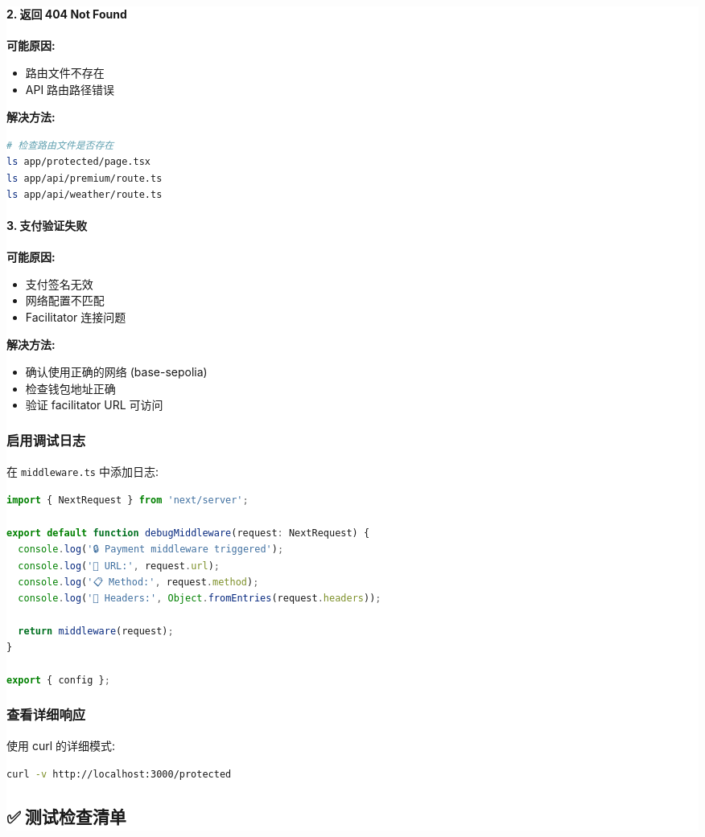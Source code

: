 #### 2. 返回 404 Not Found

**可能原因:**
- 路由文件不存在
- API 路由路径错误

**解决方法:**
```bash
# 检查路由文件是否存在
ls app/protected/page.tsx
ls app/api/premium/route.ts
ls app/api/weather/route.ts
```

#### 3. 支付验证失败

**可能原因:**
- 支付签名无效
- 网络配置不匹配
- Facilitator 连接问题

**解决方法:**
- 确认使用正确的网络 (base-sepolia)
- 检查钱包地址正确
- 验证 facilitator URL 可访问

### 启用调试日志

在 `middleware.ts` 中添加日志:

```typescript
import { NextRequest } from 'next/server';

export default function debugMiddleware(request: NextRequest) {
  console.log('🔒 Payment middleware triggered');
  console.log('📍 URL:', request.url);
  console.log('📋 Method:', request.method);
  console.log('🔑 Headers:', Object.fromEntries(request.headers));
  
  return middleware(request);
}

export { config };
```

### 查看详细响应

使用 curl 的详细模式:
```bash
curl -v http://localhost:3000/protected
```

## ✅ 测试检查清单
